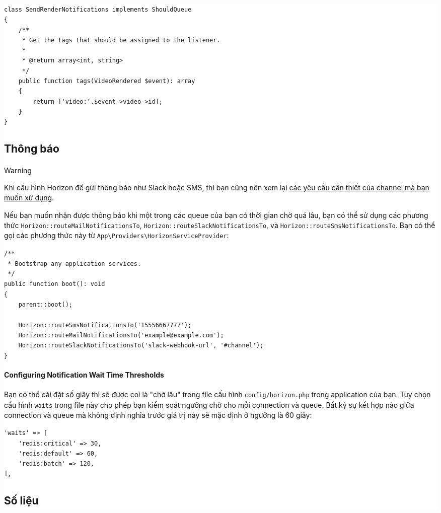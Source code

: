     class SendRenderNotifications implements ShouldQueue
    {
        /**
         * Get the tags that should be assigned to the listener.
         *
         * @return array<int, string>
         */
        public function tags(VideoRendered $event): array
        {
            return ['video:'.$event->video->id];
        }
    }


<a name="notifications"></a>
## Thông báo

> [!WARNING]
> Khi cấu hình Horizon để gửi thông báo như Slack hoặc SMS, thì bạn cũng nên xem lại [các yêu cầu cần thiết của channel mà bạn muốn xử dụng](/docs/{{version}}/notifications).

Nếu bạn muốn nhận được thông báo khi một trong các queue của bạn có thời gian chờ quá lâu, bạn có thể sử dụng các phương thức `Horizon::routeMailNotificationsTo`, `Horizon::routeSlackNotificationsTo`, và `Horizon::routeSmsNotificationsTo`. Bạn có thể gọi các phương thức này từ `App\Providers\HorizonServiceProvider`:

    /**
     * Bootstrap any application services.
     */
    public function boot(): void
    {
        parent::boot();

        Horizon::routeSmsNotificationsTo('15556667777');
        Horizon::routeMailNotificationsTo('example@example.com');
        Horizon::routeSlackNotificationsTo('slack-webhook-url', '#channel');
    }

<a name="configuring-notification-wait-time-thresholds"></a>
#### Configuring Notification Wait Time Thresholds

Bạn có thể cài đặt số giây thì sẽ được coi là "chờ lâu" trong file cấu hình `config/horizon.php` trong application của bạn. Tùy chọn cấu hình `waits` trong file này cho phép bạn kiểm soát ngưỡng chờ cho mỗi connection và queue. Bất kỳ sự kết hợp nào giữa connection và queue mà không định nghĩa trước giá trị này sẽ mặc định ở ngưỡng là 60 giây:

    'waits' => [
        'redis:critical' => 30,
        'redis:default' => 60,
        'redis:batch' => 120,
    ],

<a name="metrics"></a>
## Số liệu
